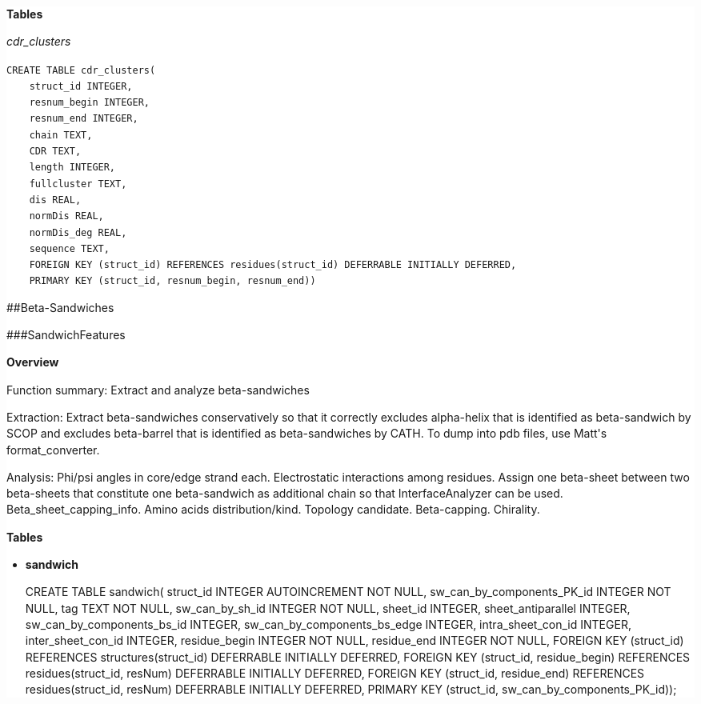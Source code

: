 **Tables**

_cdr_clusters_

```
CREATE TABLE cdr_clusters(
	struct_id INTEGER,
	resnum_begin INTEGER,
	resnum_end INTEGER,
	chain TEXT,
	CDR TEXT,
	length INTEGER,
	fullcluster TEXT,
	dis REAL,
	normDis REAL,
	normDis_deg REAL,
	sequence TEXT,
	FOREIGN KEY (struct_id) REFERENCES residues(struct_id) DEFERRABLE INITIALLY DEFERRED,
	PRIMARY KEY (struct_id, resnum_begin, resnum_end))
```

##Beta-Sandwiches

###SandwichFeatures

**Overview**

Function summary: Extract and analyze beta-sandwiches

Extraction: Extract beta-sandwiches conservatively so that it correctly excludes alpha-helix that is identified as beta-sandwich by SCOP and excludes beta-barrel that is identified as beta-sandwiches by CATH. To dump into pdb files, use Matt's format\_converter.

Analysis: Phi/psi angles in core/edge strand each. Electrostatic interactions among residues. Assign one beta-sheet between two beta-sheets that constitute one beta-sandwich as additional chain so that InterfaceAnalyzer can be used. Beta_sheet_capping_info. Amino acids distribution/kind. Topology candidate. Beta-capping. Chirality.


**Tables**

-   **sandwich**



    CREATE TABLE sandwich(
        struct_id INTEGER AUTOINCREMENT NOT NULL,
        sw_can_by_components_PK_id INTEGER NOT NULL,
        tag TEXT NOT NULL,
        sw_can_by_sh_id INTEGER NOT NULL,
        sheet_id INTEGER,
        sheet_antiparallel INTEGER,
        sw_can_by_components_bs_id INTEGER,
        sw_can_by_components_bs_edge INTEGER,
        intra_sheet_con_id INTEGER,
        inter_sheet_con_id INTEGER,
        residue_begin INTEGER NOT NULL,
        residue_end INTEGER NOT NULL,
        FOREIGN KEY (struct_id) REFERENCES structures(struct_id) DEFERRABLE INITIALLY DEFERRED,
        FOREIGN KEY (struct_id, residue_begin) REFERENCES residues(struct_id, resNum) DEFERRABLE INITIALLY DEFERRED,
        FOREIGN KEY (struct_id, residue_end) REFERENCES residues(struct_id, resNum) DEFERRABLE INITIALLY DEFERRED,
        PRIMARY KEY (struct_id, sw_can_by_components_PK_id));
